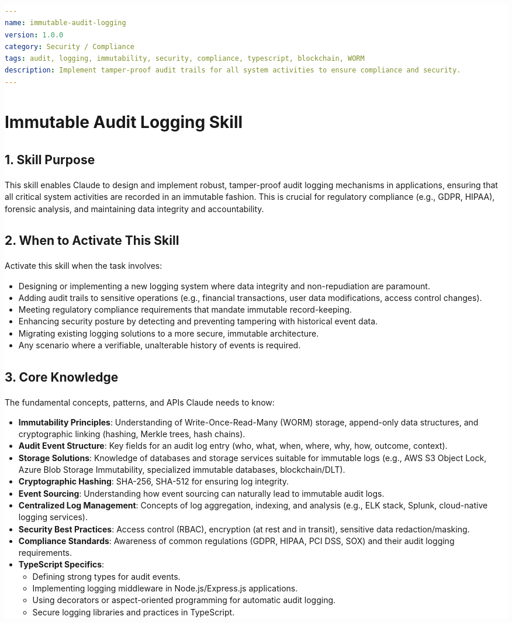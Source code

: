```yaml
---
name: immutable-audit-logging
version: 1.0.0
category: Security / Compliance
tags: audit, logging, immutability, security, compliance, typescript, blockchain, WORM
description: Implement tamper-proof audit trails for all system activities to ensure compliance and security.
---
```


# Immutable Audit Logging Skill

## 1. Skill Purpose

This skill enables Claude to design and implement robust, tamper-proof audit logging mechanisms in applications, ensuring that all critical system activities are recorded in an immutable fashion. This is crucial for regulatory compliance (e.g., GDPR, HIPAA), forensic analysis, and maintaining data integrity and accountability.

## 2. When to Activate This Skill

Activate this skill when the task involves:

*   Designing or implementing a new logging system where data integrity and non-repudiation are paramount.
*   Adding audit trails to sensitive operations (e.g., financial transactions, user data modifications, access control changes).
*   Meeting regulatory compliance requirements that mandate immutable record-keeping.
*   Enhancing security posture by detecting and preventing tampering with historical event data.
*   Migrating existing logging solutions to a more secure, immutable architecture.
*   Any scenario where a verifiable, unalterable history of events is required.

## 3. Core Knowledge

The fundamental concepts, patterns, and APIs Claude needs to know:

*   **Immutability Principles**: Understanding of Write-Once-Read-Many (WORM) storage, append-only data structures, and cryptographic linking (hashing, Merkle trees, hash chains).
*   **Audit Event Structure**: Key fields for an audit log entry (who, what, when, where, why, how, outcome, context).
*   **Storage Solutions**: Knowledge of databases and storage services suitable for immutable logs (e.g., AWS S3 Object Lock, Azure Blob Storage Immutability, specialized immutable databases, blockchain/DLT).
*   **Cryptographic Hashing**: SHA-256, SHA-512 for ensuring log integrity.
*   **Event Sourcing**: Understanding how event sourcing can naturally lead to immutable audit logs.
*   **Centralized Log Management**: Concepts of log aggregation, indexing, and analysis (e.g., ELK stack, Splunk, cloud-native logging services).
*   **Security Best Practices**: Access control (RBAC), encryption (at rest and in transit), sensitive data redaction/masking.
*   **Compliance Standards**: Awareness of common regulations (GDPR, HIPAA, PCI DSS, SOX) and their audit logging requirements.
*   **TypeScript Specifics**:
    *   Defining strong types for audit events.
    *   Implementing logging middleware in Node.js/Express.js applications.
    *   Using decorators or aspect-oriented programming for automatic audit logging.
    *   Secure logging libraries and practices in TypeScript.
